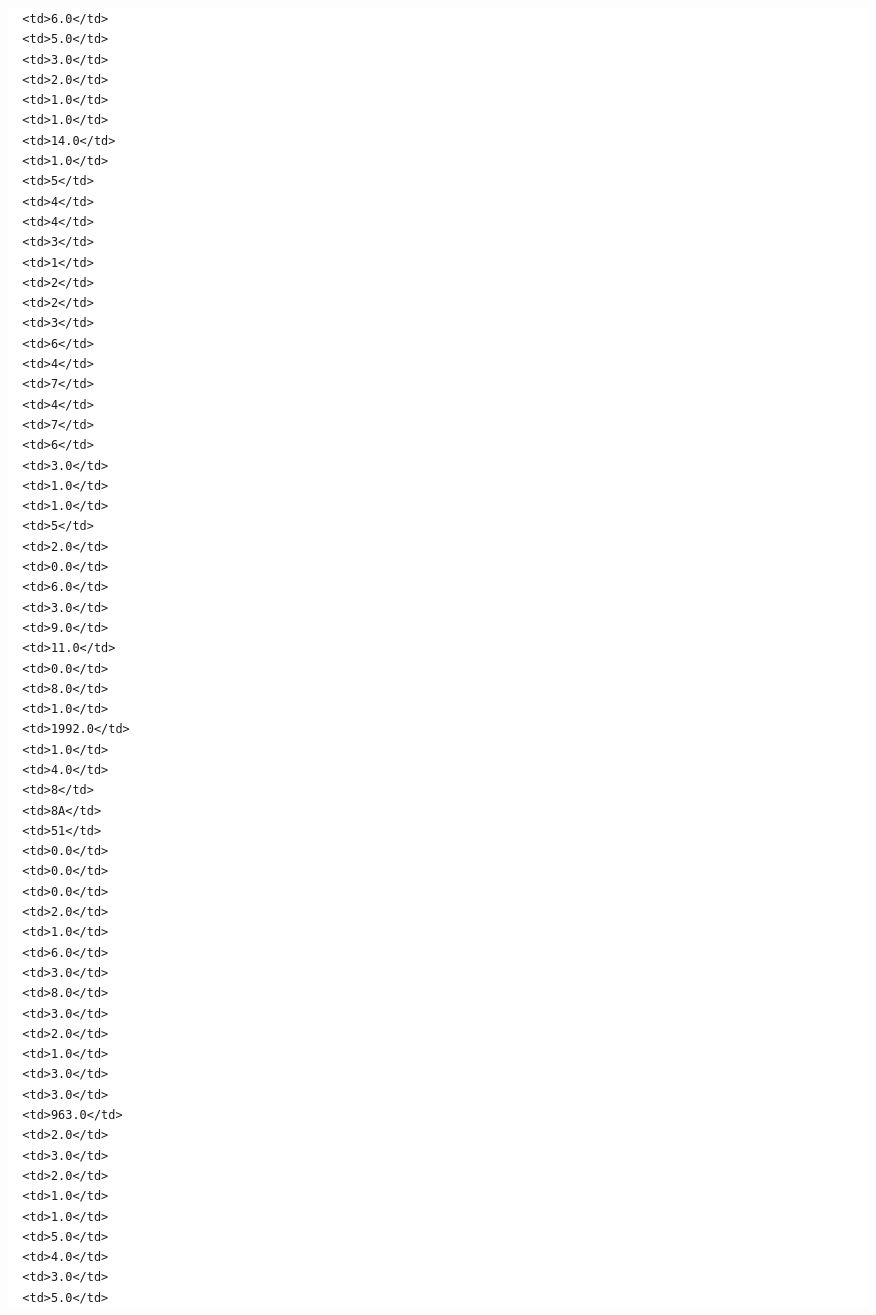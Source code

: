       <td>6.0</td>
      <td>5.0</td>
      <td>3.0</td>
      <td>2.0</td>
      <td>1.0</td>
      <td>1.0</td>
      <td>14.0</td>
      <td>1.0</td>
      <td>5</td>
      <td>4</td>
      <td>4</td>
      <td>3</td>
      <td>1</td>
      <td>2</td>
      <td>2</td>
      <td>3</td>
      <td>6</td>
      <td>4</td>
      <td>7</td>
      <td>4</td>
      <td>7</td>
      <td>6</td>
      <td>3.0</td>
      <td>1.0</td>
      <td>1.0</td>
      <td>5</td>
      <td>2.0</td>
      <td>0.0</td>
      <td>6.0</td>
      <td>3.0</td>
      <td>9.0</td>
      <td>11.0</td>
      <td>0.0</td>
      <td>8.0</td>
      <td>1.0</td>
      <td>1992.0</td>
      <td>1.0</td>
      <td>4.0</td>
      <td>8</td>
      <td>8A</td>
      <td>51</td>
      <td>0.0</td>
      <td>0.0</td>
      <td>0.0</td>
      <td>2.0</td>
      <td>1.0</td>
      <td>6.0</td>
      <td>3.0</td>
      <td>8.0</td>
      <td>3.0</td>
      <td>2.0</td>
      <td>1.0</td>
      <td>3.0</td>
      <td>3.0</td>
      <td>963.0</td>
      <td>2.0</td>
      <td>3.0</td>
      <td>2.0</td>
      <td>1.0</td>
      <td>1.0</td>
      <td>5.0</td>
      <td>4.0</td>
      <td>3.0</td>
      <td>5.0</td>